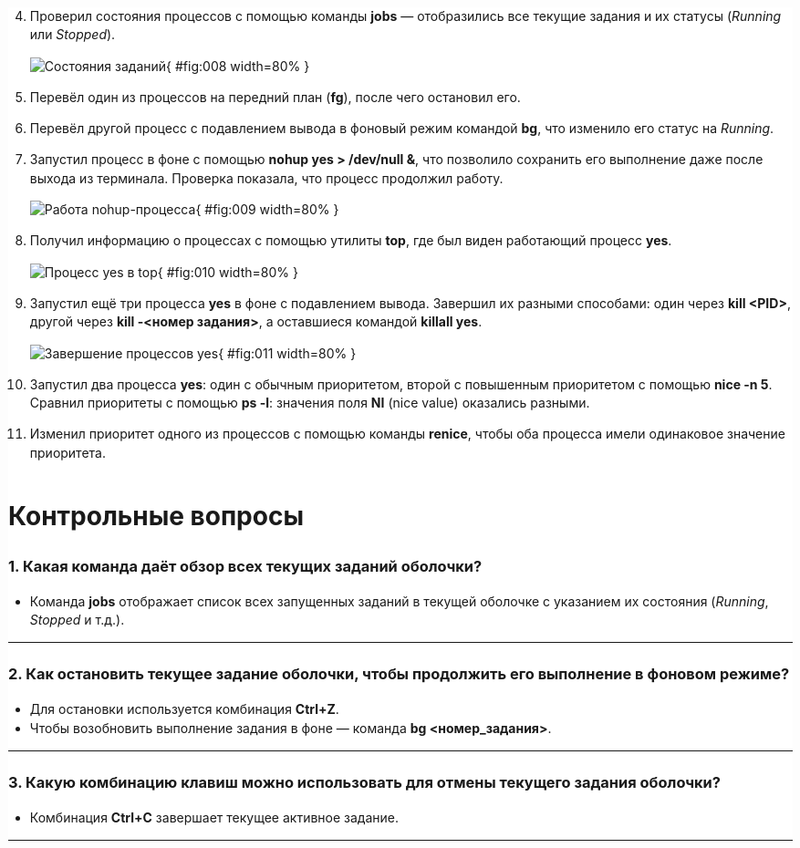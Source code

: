4. Проверил состояния процессов с помощью команды **jobs** — отобразились все текущие задания и их статусы (*Running* или *Stopped*).  

   ![Состояния заданий](Screenshot_8.png){ #fig:008 width=80% }  

5. Перевёл один из процессов на передний план (**fg**), после чего остановил его.  

6. Перевёл другой процесс с подавлением вывода в фоновый режим командой **bg**, что изменило его статус на *Running*.  

7. Запустил процесс в фоне с помощью **nohup yes > /dev/null &**, что позволило сохранить его выполнение даже после выхода из терминала. Проверка показала, что процесс продолжил работу.  

   ![Работа nohup-процесса](Screenshot_9.png){ #fig:009 width=80% }  

8. Получил информацию о процессах с помощью утилиты **top**, где был виден работающий процесс **yes**.  

   ![Процесс yes в top](Screenshot_10.png){ #fig:010 width=80% }  

9. Запустил ещё три процесса **yes** в фоне с подавлением вывода. Завершил их разными способами: один через **kill \<PID\>**, другой через **kill -\<номер задания\>**, а оставшиеся командой **killall yes**.  

   ![Завершение процессов yes](Screenshot_11.png){ #fig:011 width=80% }  

10. Запустил два процесса **yes**: один с обычным приоритетом, второй с повышенным приоритетом с помощью **nice -n 5**. Сравнил приоритеты с помощью **ps -l**: значения поля **NI** (nice value) оказались разными.  

11. Изменил приоритет одного из процессов с помощью команды **renice**, чтобы оба процесса имели одинаковое значение приоритета.  

# Контрольные вопросы  

### 1. Какая команда даёт обзор всех текущих заданий оболочки?  
- Команда **jobs** отображает список всех запущенных заданий в текущей оболочке с указанием их состояния (*Running*, *Stopped* и т.д.).  

---

### 2. Как остановить текущее задание оболочки, чтобы продолжить его выполнение в фоновом режиме?  
- Для остановки используется комбинация **Ctrl+Z**.  
- Чтобы возобновить выполнение задания в фоне — команда **bg \<номер_задания\>**.  

---

### 3. Какую комбинацию клавиш можно использовать для отмены текущего задания оболочки?  
- Комбинация **Ctrl+C** завершает текущее активное задание.  

---